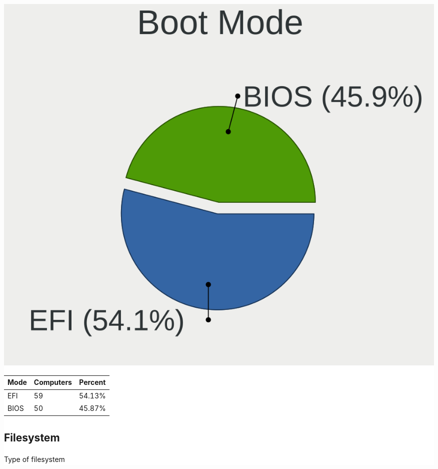 ![Boot Mode](./images/pie_chart/os_boot_mode.svg)


| Mode | Computers | Percent |
|------|-----------|---------|
| EFI  | 59        | 54.13%  |
| BIOS | 50        | 45.87%  |

Filesystem
----------

Type of filesystem

